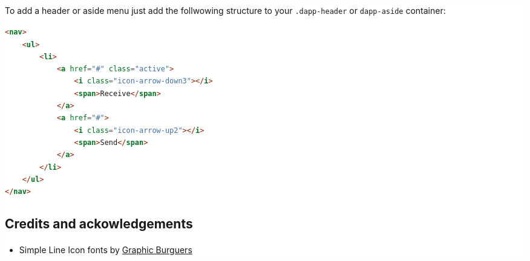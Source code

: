 To add a header or aside menu just add the follwowing structure to your `.dapp-header` or `dapp-aside` container:

```html
<nav>
    <ul>
        <li>
            <a href="#" class="active">
                <i class="icon-arrow-down3"></i>
                <span>Receive</span>
            </a>
            <a href="#">
                <i class="icon-arrow-up2"></i>
                <span>Send</span>
            </a>
        </li>
    </ul>
</nav>
```



## Credits and ackowledgements 


* Simple Line Icon fonts by [Graphic Burguers](http://graphicburger.com/simple-line-icons-webfont/)




